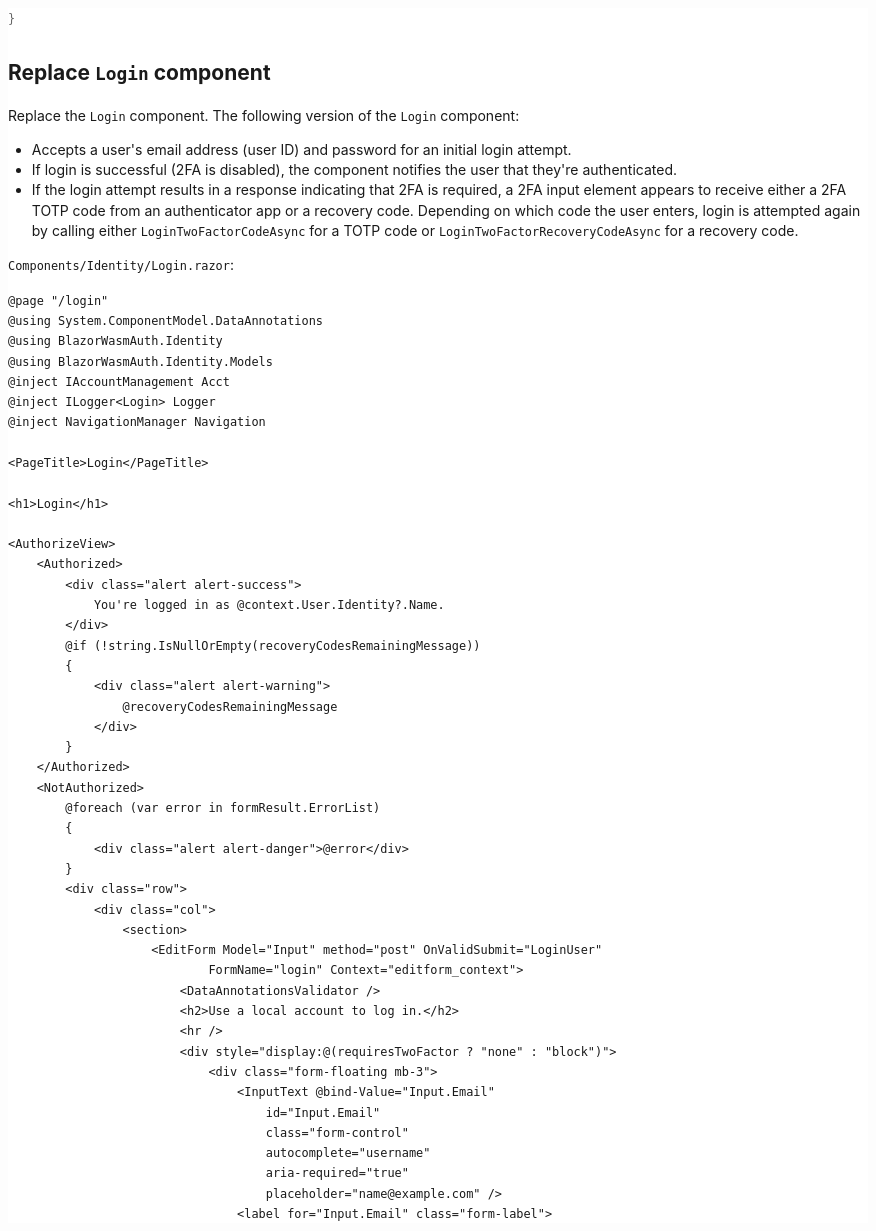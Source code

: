 ```csharp
}
```

## Replace `Login` component

Replace the `Login` component. The following version of the `Login` component:

* Accepts a user's email address (user ID) and password for an initial login attempt.
* If login is successful (2FA is disabled), the component notifies the user that they're authenticated.
* If the login attempt results in a response indicating that 2FA is required, a 2FA input element appears to receive either a 2FA TOTP code from an authenticator app or a recovery code. Depending on which code the user enters, login is attempted again by calling either `LoginTwoFactorCodeAsync` for a TOTP code or `LoginTwoFactorRecoveryCodeAsync` for a recovery code.

`Components/Identity/Login.razor`:

```razor
@page "/login"
@using System.ComponentModel.DataAnnotations
@using BlazorWasmAuth.Identity
@using BlazorWasmAuth.Identity.Models
@inject IAccountManagement Acct
@inject ILogger<Login> Logger
@inject NavigationManager Navigation

<PageTitle>Login</PageTitle>

<h1>Login</h1>

<AuthorizeView>
    <Authorized>
        <div class="alert alert-success">
            You're logged in as @context.User.Identity?.Name.
        </div>
        @if (!string.IsNullOrEmpty(recoveryCodesRemainingMessage))
        {
            <div class="alert alert-warning">
                @recoveryCodesRemainingMessage
            </div>
        }
    </Authorized>
    <NotAuthorized>
        @foreach (var error in formResult.ErrorList)
        {
            <div class="alert alert-danger">@error</div>
        }
        <div class="row">
            <div class="col">
                <section>
                    <EditForm Model="Input" method="post" OnValidSubmit="LoginUser" 
                            FormName="login" Context="editform_context">
                        <DataAnnotationsValidator />
                        <h2>Use a local account to log in.</h2>
                        <hr />
                        <div style="display:@(requiresTwoFactor ? "none" : "block")">
                            <div class="form-floating mb-3">
                                <InputText @bind-Value="Input.Email" 
                                    id="Input.Email" 
                                    class="form-control" 
                                    autocomplete="username" 
                                    aria-required="true" 
                                    placeholder="name@example.com" />
                                <label for="Input.Email" class="form-label">
```